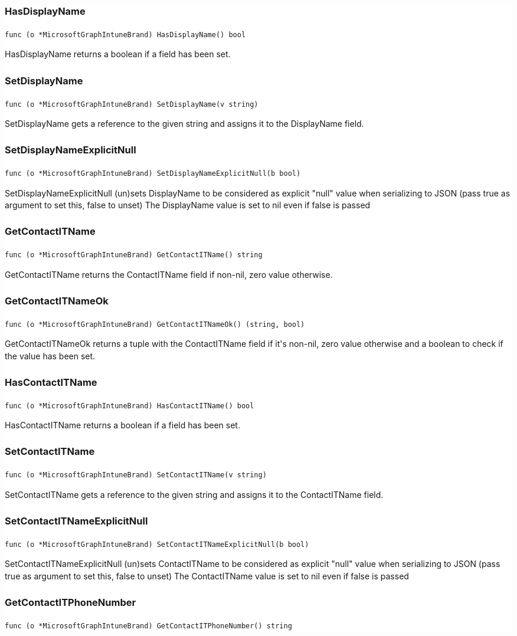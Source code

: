 ### HasDisplayName

`func (o *MicrosoftGraphIntuneBrand) HasDisplayName() bool`

HasDisplayName returns a boolean if a field has been set.

### SetDisplayName

`func (o *MicrosoftGraphIntuneBrand) SetDisplayName(v string)`

SetDisplayName gets a reference to the given string and assigns it to the DisplayName field.

### SetDisplayNameExplicitNull

`func (o *MicrosoftGraphIntuneBrand) SetDisplayNameExplicitNull(b bool)`

SetDisplayNameExplicitNull (un)sets DisplayName to be considered as explicit "null" value
when serializing to JSON (pass true as argument to set this, false to unset)
The DisplayName value is set to nil even if false is passed
### GetContactITName

`func (o *MicrosoftGraphIntuneBrand) GetContactITName() string`

GetContactITName returns the ContactITName field if non-nil, zero value otherwise.

### GetContactITNameOk

`func (o *MicrosoftGraphIntuneBrand) GetContactITNameOk() (string, bool)`

GetContactITNameOk returns a tuple with the ContactITName field if it's non-nil, zero value otherwise
and a boolean to check if the value has been set.

### HasContactITName

`func (o *MicrosoftGraphIntuneBrand) HasContactITName() bool`

HasContactITName returns a boolean if a field has been set.

### SetContactITName

`func (o *MicrosoftGraphIntuneBrand) SetContactITName(v string)`

SetContactITName gets a reference to the given string and assigns it to the ContactITName field.

### SetContactITNameExplicitNull

`func (o *MicrosoftGraphIntuneBrand) SetContactITNameExplicitNull(b bool)`

SetContactITNameExplicitNull (un)sets ContactITName to be considered as explicit "null" value
when serializing to JSON (pass true as argument to set this, false to unset)
The ContactITName value is set to nil even if false is passed
### GetContactITPhoneNumber

`func (o *MicrosoftGraphIntuneBrand) GetContactITPhoneNumber() string`
